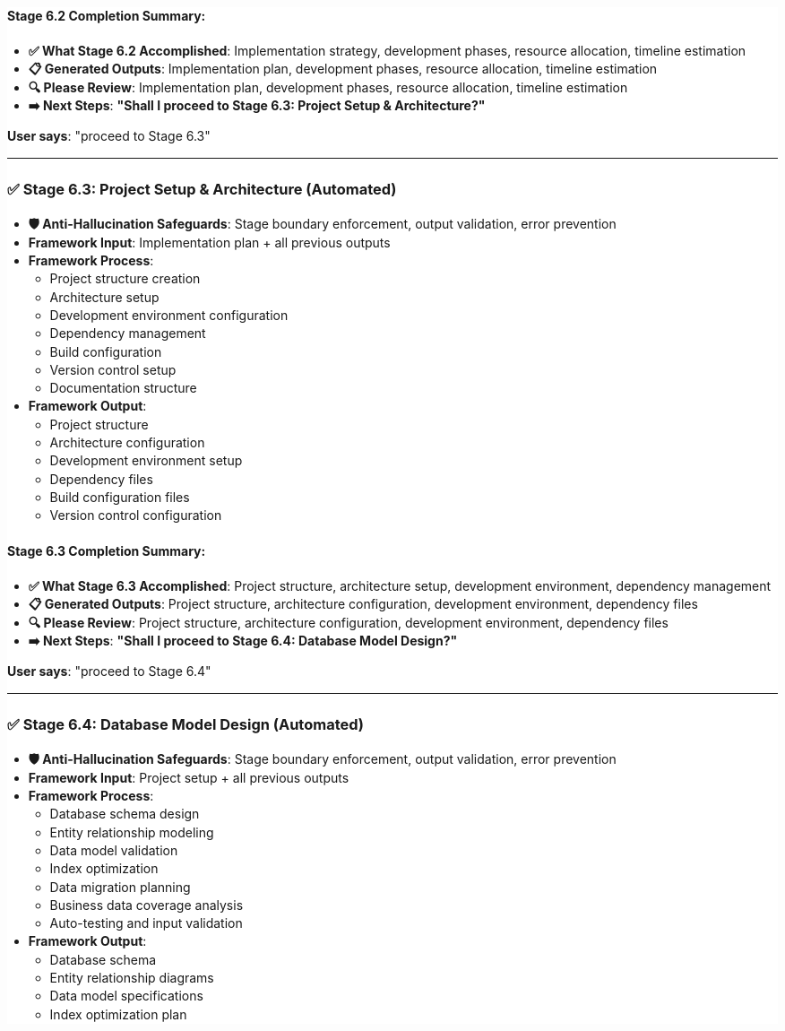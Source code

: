 #### **Stage 6.2 Completion Summary:**
- **✅ What Stage 6.2 Accomplished**: Implementation strategy, development phases, resource allocation, timeline estimation
- **📋 Generated Outputs**: Implementation plan, development phases, resource allocation, timeline estimation
- **🔍 Please Review**: Implementation plan, development phases, resource allocation, timeline estimation
- **➡️ Next Steps**: **"Shall I proceed to Stage 6.3: Project Setup & Architecture?"**

**User says**: "proceed to Stage 6.3"

---

### **✅ Stage 6.3: Project Setup & Architecture (Automated)**
- **🛡️ Anti-Hallucination Safeguards**: Stage boundary enforcement, output validation, error prevention
- **Framework Input**: Implementation plan + all previous outputs
- **Framework Process**:
  - Project structure creation
  - Architecture setup
  - Development environment configuration
  - Dependency management
  - Build configuration
  - Version control setup
  - Documentation structure
- **Framework Output**: 
  - Project structure
  - Architecture configuration
  - Development environment setup
  - Dependency files
  - Build configuration files
  - Version control configuration

#### **Stage 6.3 Completion Summary:**
- **✅ What Stage 6.3 Accomplished**: Project structure, architecture setup, development environment, dependency management
- **📋 Generated Outputs**: Project structure, architecture configuration, development environment, dependency files
- **🔍 Please Review**: Project structure, architecture configuration, development environment, dependency files
- **➡️ Next Steps**: **"Shall I proceed to Stage 6.4: Database Model Design?"**

**User says**: "proceed to Stage 6.4"

---

### **✅ Stage 6.4: Database Model Design (Automated)**
- **🛡️ Anti-Hallucination Safeguards**: Stage boundary enforcement, output validation, error prevention
- **Framework Input**: Project setup + all previous outputs
- **Framework Process**:
  - Database schema design
  - Entity relationship modeling
  - Data model validation
  - Index optimization
  - Data migration planning
  - Business data coverage analysis
  - Auto-testing and input validation
- **Framework Output**: 
  - Database schema
  - Entity relationship diagrams
  - Data model specifications
  - Index optimization plan